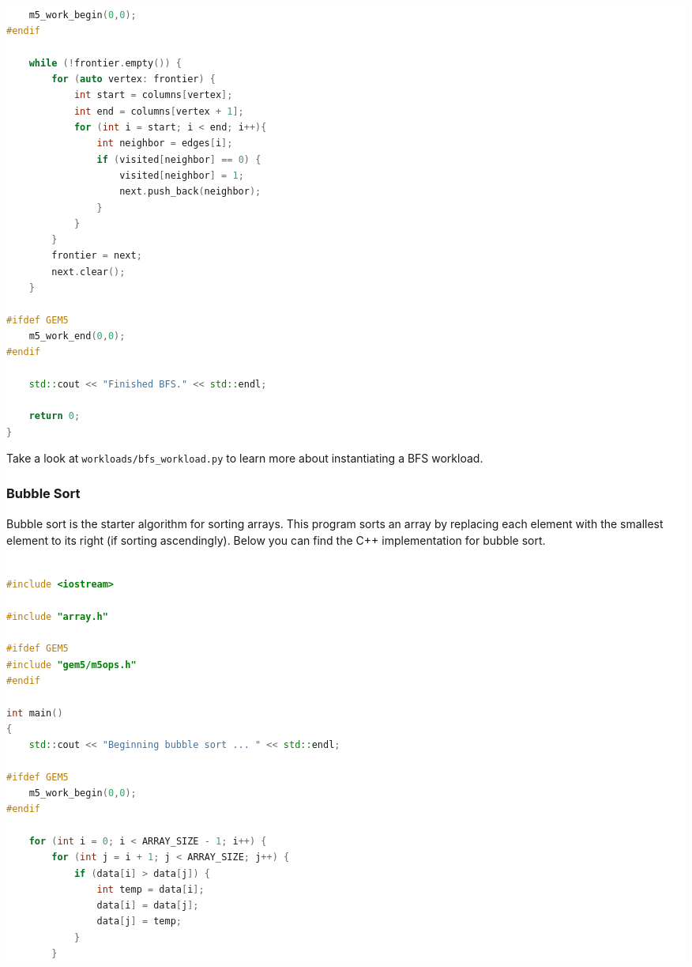 ```cpp
    m5_work_begin(0,0);
#endif

    while (!frontier.empty()) {
        for (auto vertex: frontier) {
            int start = columns[vertex];
            int end = columns[vertex + 1];
            for (int i = start; i < end; i++){
                int neighbor = edges[i];
                if (visited[neighbor] == 0) {
                    visited[neighbor] = 1;
                    next.push_back(neighbor);
                }
            }
        }
        frontier = next;
        next.clear();
    }

#ifdef GEM5
    m5_work_end(0,0);
#endif

    std::cout << "Finished BFS." << std::endl;

    return 0;
}
```

Take a look at `workloads/bfs_workload.py` to learn more about instantiating a BFS workload.

### Bubble Sort

Bubble sort is the starter algorithm for sorting arrays.
This program sorts an array by replacing each element with the smallest element to its right (if sorting ascendingly).
Below you can find the C++ implementation for bubble sort.

```cpp

#include <iostream>

#include "array.h"

#ifdef GEM5
#include "gem5/m5ops.h"
#endif

int main()
{
    std::cout << "Beginning bubble sort ... " << std::endl;

#ifdef GEM5
    m5_work_begin(0,0);
#endif

    for (int i = 0; i < ARRAY_SIZE - 1; i++) {
        for (int j = i + 1; j < ARRAY_SIZE; j++) {
            if (data[i] > data[j]) {
                int temp = data[i];
                data[i] = data[j];
                data[j] = temp;
            }
        }
```